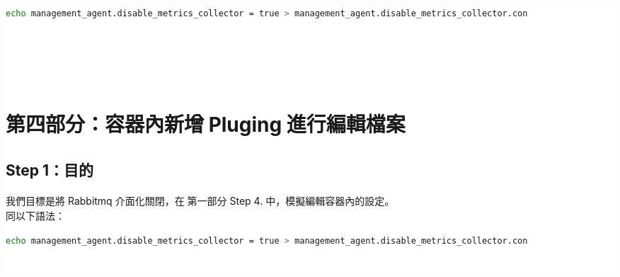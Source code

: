``` Bash
echo management_agent.disable_metrics_collector = true > management_agent.disable_metrics_collector.con
```

<br/>





<br/><br/>
<h1>第四部分：容器內新增 Pluging 進行編輯檔案</h1>

<h2>Step 1：目的</h2>
我們目標是將 Rabbitmq 介面化關閉，在 第一部分 Step 4. 中，模擬編輯容器內的設定。
<br/>同以下語法：

``` Bash
echo management_agent.disable_metrics_collector = true > management_agent.disable_metrics_collector.con
```

<br/>

